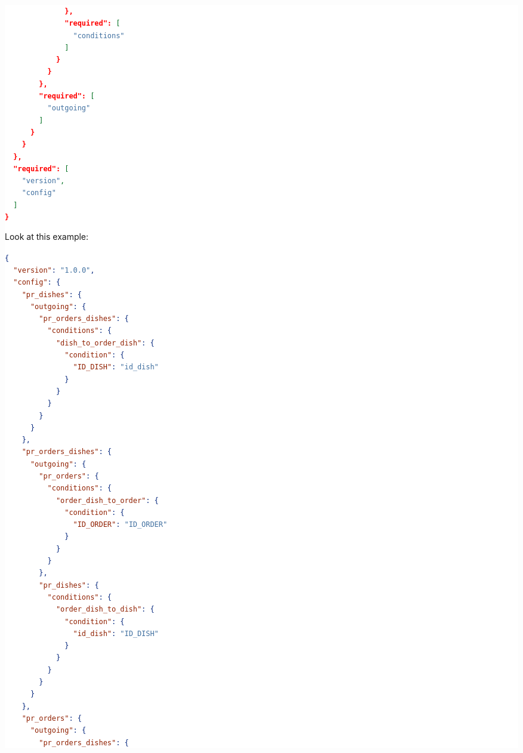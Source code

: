 ```json
              },
              "required": [
                "conditions"
              ]
            }
          }
        },
        "required": [
          "outgoing"
        ]
      }
    }
  },
  "required": [
    "version",
    "config"
  ]
}
```

Look at this example:

```json
{
  "version": "1.0.0",
  "config": {
    "pr_dishes": {
      "outgoing": {
        "pr_orders_dishes": {
          "conditions": {
            "dish_to_order_dish": {
              "condition": {
                "ID_DISH": "id_dish"
              }
            }
          }
        }
      }
    },
    "pr_orders_dishes": {
      "outgoing": {
        "pr_orders": {
          "conditions": {
            "order_dish_to_order": {
              "condition": {
                "ID_ORDER": "ID_ORDER"
              }
            }
          }
        },
        "pr_dishes": {
          "conditions": {
            "order_dish_to_dish": {
              "condition": {
                "id_dish": "ID_DISH"
              }
            }
          }
        }
      }
    },
    "pr_orders": {
      "outgoing": {
        "pr_orders_dishes": {
```